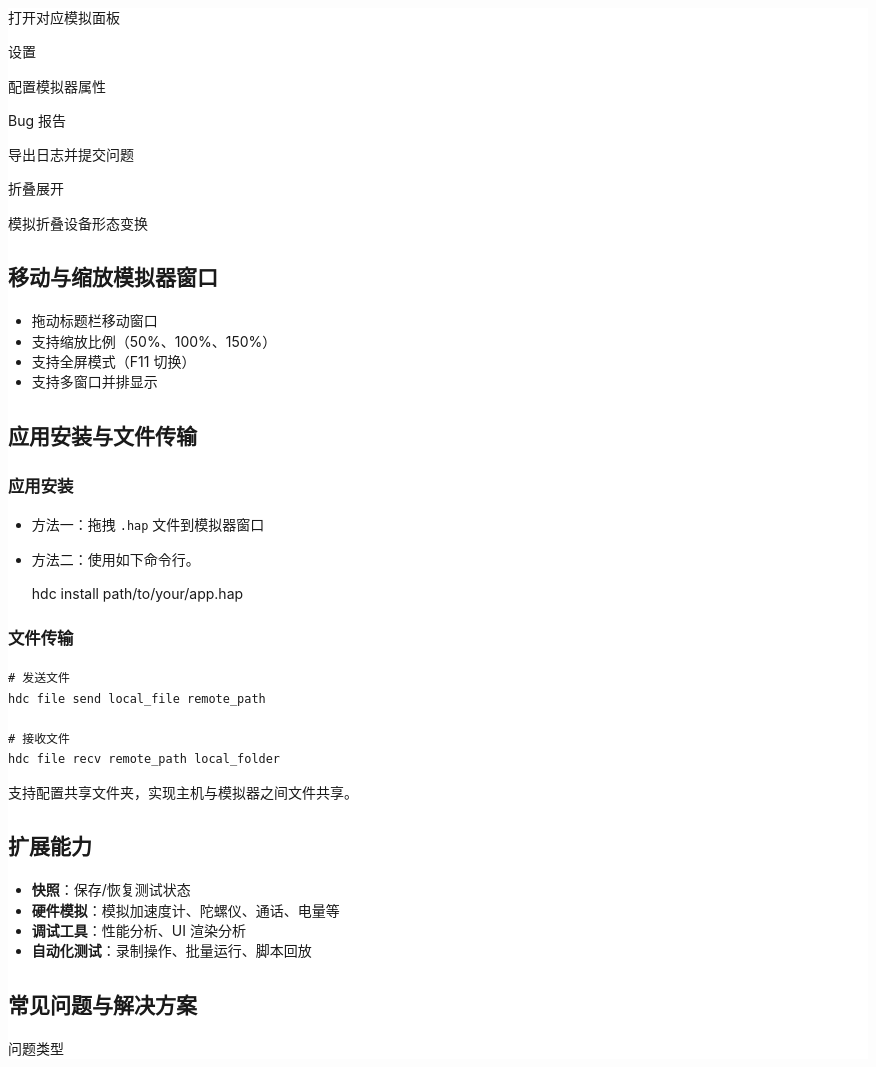 打开对应模拟面板

设置

配置模拟器属性

Bug 报告

导出日志并提交问题

折叠展开

模拟折叠设备形态变换

移动与缩放模拟器窗口
----------

*   拖动标题栏移动窗口
*   支持缩放比例（50%、100%、150%）
*   支持全屏模式（F11 切换）
*   支持多窗口并排显示

应用安装与文件传输
---------

### 应用安装

*   方法一：拖拽 `.hap` 文件到模拟器窗口
*   方法二：使用如下命令行。

    hdc install path/to/your/app.hap
    

### 文件传输

    # 发送文件
    hdc file send local_file remote_path
    
    # 接收文件
    hdc file recv remote_path local_folder
    

支持配置共享文件夹，实现主机与模拟器之间文件共享。

扩展能力
----

*   **快照**：保存/恢复测试状态
*   **硬件模拟**：模拟加速度计、陀螺仪、通话、电量等
*   **调试工具**：性能分析、UI 渲染分析
*   **自动化测试**：录制操作、批量运行、脚本回放

常见问题与解决方案
---------

问题类型
